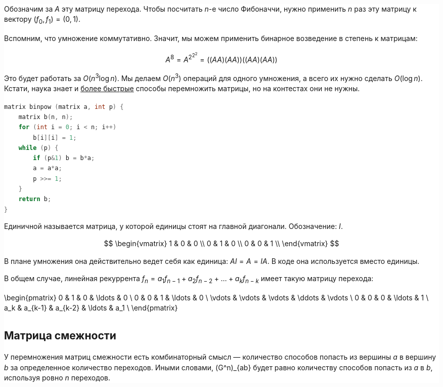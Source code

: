 Обозначим за $A$ эту матрицу перехода. Чтобы посчитать $n$-е число Фибоначчи, нужно применить $n$ раз эту матрицу к вектору $(f_0, f_1) = (0, 1)$.

Вспомним, что умножение коммутативно. Значит, мы можем применить бинарное возведение в степень к матрицам:

$$ A^8 = A^{2^{2^{2}}} = ((AA)(AA))((AA)(AA)) $$

Это будет работать за $O(n^3 \log n)$. Мы делаем $O(n^3)$ операций для одного умножения, а всего их нужно сделать $O(\log n)$. Кстати, наука знает и [более быстрые](https://en.wikipedia.org/wiki/Strassen_algorithm) способы перемножить матрицы, но на контестах они не нужны.


```c++
matrix binpow (matrix a, int p) {
    matrix b(n, n);
    for (int i = 0; i < n; i++)
        b[i][i] = 1;
    while (p) {
        if (p&1) b = b*a;
        a = a*a;
        p >>= 1;
    }
    return b;
}
```

Единичной называется матрица, у которой единицы стоят на главной диагонали. Обозначение: $I$.

$$
\begin{vmatrix}
1 & 0 & 0 \\
0 & 1 & 0 \\
0 & 0 & 1 \\
\end{vmatrix}
$$

В плане умножения она действительно ведет себя как единица: $AI = A = IA$. В коде она используется вместо единицы.

В общем случае, линейная рекуррента $f_n = a_1 f_{n-1} + a_2 f_{n-2} + \ldots + a_k f_{n-k}$ имеет такую матрицу перехода:

\begin{pmatrix}
0 & 1 & 0 & \ldots & 0 \\
0 & 0 & 1 & \ldots & 0 \\
\vdots & \vdots & \vdots & \ddots & \vdots \\
0 & 0 & 0 & \ldots & 1 \\
a_k & a_{k-1} & a_{k-2} & \ldots & a_1 \\
\end{pmatrix}

## Матрица смежности

У перемножения матриц смежности есть комбинаторный смысл — количество способов попасть из вершины $a$ в вершину $b$ за определенное количество переходов. Иными словами, (G^n)_{ab} будет равно количеству способов попасть из $a$ в $b$, используя ровно $n$ переходов.
